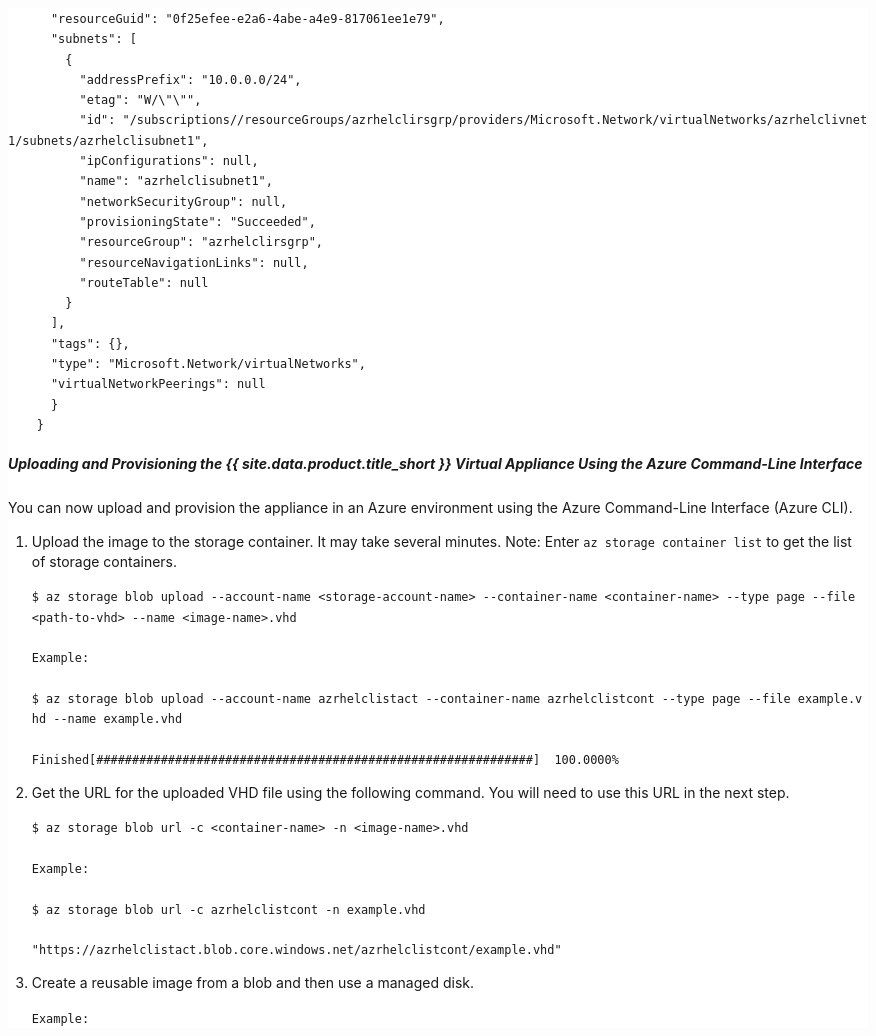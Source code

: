           "resourceGuid": "0f25efee-e2a6-4abe-a4e9-817061ee1e79",
          "subnets": [
            {
              "addressPrefix": "10.0.0.0/24",
              "etag": "W/\"\"",
              "id": "/subscriptions//resourceGroups/azrhelclirsgrp/providers/Microsoft.Network/virtualNetworks/azrhelclivnet1/subnets/azrhelclisubnet1",
              "ipConfigurations": null,
              "name": "azrhelclisubnet1",
              "networkSecurityGroup": null,
              "provisioningState": "Succeeded",
              "resourceGroup": "azrhelclirsgrp",
              "resourceNavigationLinks": null,
              "routeTable": null
            }
          ],
          "tags": {},
          "type": "Microsoft.Network/virtualNetworks",
          "virtualNetworkPeerings": null
          }
        }

##### Uploading and Provisioning the {{ site.data.product.title_short }} Virtual Appliance Using the Azure Command-Line Interface

You can now upload and provision the appliance in an Azure environment
using the Azure Command-Line Interface (Azure CLI).

1.  Upload the image to the storage container. It may take several
    minutes. Note: Enter `az storage container list` to get the list of
    storage containers.

        $ az storage blob upload --account-name <storage-account-name> --container-name <container-name> --type page --file <path-to-vhd> --name <image-name>.vhd

        Example:

        $ az storage blob upload --account-name azrhelclistact --container-name azrhelclistcont --type page --file example.vhd --name example.vhd

        Finished[#############################################################]  100.0000%

2.  Get the URL for the uploaded VHD file using the following command.
    You will need to use this URL in the next step.

        $ az storage blob url -c <container-name> -n <image-name>.vhd

        Example:

        $ az storage blob url -c azrhelclistcont -n example.vhd

        "https://azrhelclistact.blob.core.windows.net/azrhelclistcont/example.vhd"

3.  Create a reusable image from a blob and then use a managed disk.

        Example:
